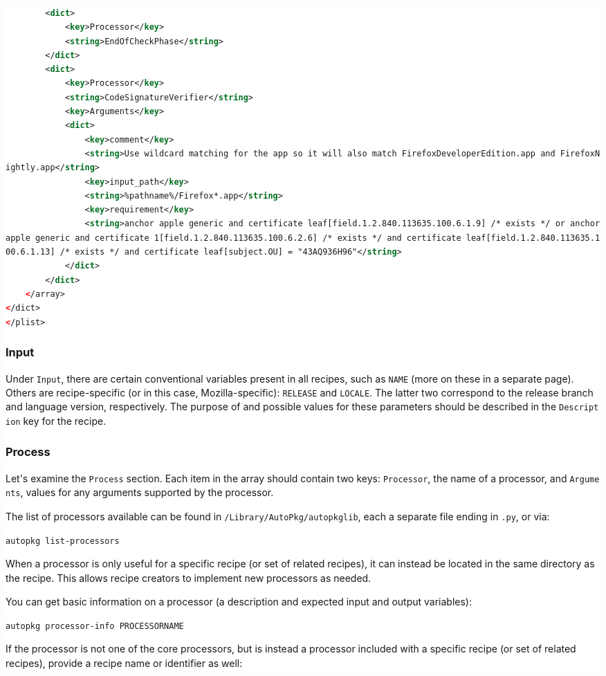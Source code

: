 ```xml
        <dict>
            <key>Processor</key>
            <string>EndOfCheckPhase</string>
        </dict>
        <dict>
            <key>Processor</key>
            <string>CodeSignatureVerifier</string>
            <key>Arguments</key>
            <dict>
                <key>comment</key>
                <string>Use wildcard matching for the app so it will also match FirefoxDeveloperEdition.app and FirefoxNightly.app</string>
                <key>input_path</key>
                <string>%pathname%/Firefox*.app</string>
                <key>requirement</key>
                <string>anchor apple generic and certificate leaf[field.1.2.840.113635.100.6.1.9] /* exists */ or anchor apple generic and certificate 1[field.1.2.840.113635.100.6.2.6] /* exists */ and certificate leaf[field.1.2.840.113635.100.6.1.13] /* exists */ and certificate leaf[subject.OU] = "43AQ936H96"</string>
            </dict>
        </dict>
    </array>
</dict>
</plist>
```

### Input

Under `Input`, there are certain conventional variables present in all recipes, such as `NAME` (more on these in a separate page). Others are recipe-specific (or in this case, Mozilla-specific): `RELEASE` and `LOCALE`. The latter two correspond to the release branch and language version, respectively. The purpose of and possible values for these parameters should be described in the `Description` key for the recipe.

### Process

Let's examine the `Process` section. Each item in the array should contain two keys: `Processor`, the name of a processor, and `Arguments`, values for any arguments supported by the processor.

The list of processors available can be found in `/Library/AutoPkg/autopkglib`, each a separate file ending in `.py`, or via:

`autopkg list-processors`

When a processor is only useful for a specific recipe (or set of related recipes), it can instead be located in the same directory as the recipe. This allows recipe creators to implement new processors as needed.

You can get basic information on a processor (a description and expected input and output variables):

`autopkg processor-info PROCESSORNAME`

If the processor is not one of the core processors, but is instead a processor included with a specific recipe (or set of related recipes), provide a recipe name or identifier as well:
